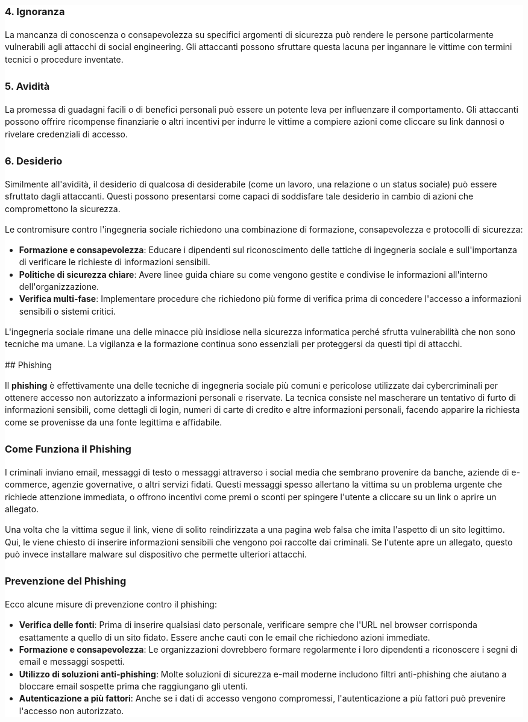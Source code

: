 ### 4. Ignoranza
La mancanza di conoscenza o consapevolezza su specifici argomenti di sicurezza può rendere le persone particolarmente vulnerabili agli attacchi di social engineering. Gli attaccanti possono sfruttare questa lacuna per ingannare le vittime con termini tecnici o procedure inventate.

### 5. Avidità
La promessa di guadagni facili o di benefici personali può essere un potente leva per influenzare il comportamento. Gli attaccanti possono offrire ricompense finanziarie o altri incentivi per indurre le vittime a compiere azioni come cliccare su link dannosi o rivelare credenziali di accesso.

### 6. Desiderio
Similmente all'avidità, il desiderio di qualcosa di desiderabile (come un lavoro, una relazione o un status sociale) può essere sfruttato dagli attaccanti. Questi possono presentarsi come capaci di soddisfare tale desiderio in cambio di azioni che compromettono la sicurezza.


Le contromisure contro l'ingegneria sociale richiedono una combinazione di formazione, consapevolezza e protocolli di sicurezza:

- **Formazione e consapevolezza**: Educare i dipendenti sul riconoscimento delle tattiche di ingegneria sociale e sull'importanza di verificare le richieste di informazioni sensibili.
- **Politiche di sicurezza chiare**: Avere linee guida chiare su come vengono gestite e condivise le informazioni all'interno dell'organizzazione.
- **Verifica multi-fase**: Implementare procedure che richiedono più forme di verifica prima di concedere l'accesso a informazioni sensibili o sistemi critici.

L'ingegneria sociale rimane una delle minacce più insidiose nella sicurezza informatica perché sfrutta vulnerabilità che non sono tecniche ma umane. La vigilanza e la formazione continua sono essenziali per proteggersi da questi tipi di attacchi.

## Phishing

Il **phishing** è effettivamente una delle tecniche di ingegneria sociale più comuni e pericolose utilizzate dai cybercriminali per ottenere accesso non autorizzato a informazioni personali e riservate. La tecnica consiste nel mascherare un tentativo di furto di informazioni sensibili, come dettagli di login, numeri di carte di credito e altre informazioni personali, facendo apparire la richiesta come se provenisse da una fonte legittima e affidabile.

### Come Funziona il Phishing
I criminali inviano email, messaggi di testo o messaggi attraverso i social media che sembrano provenire da banche, aziende di e-commerce, agenzie governative, o altri servizi fidati. Questi messaggi spesso allertano la vittima su un problema urgente che richiede attenzione immediata, o offrono incentivi come premi o sconti per spingere l'utente a cliccare su un link o aprire un allegato.

Una volta che la vittima segue il link, viene di solito reindirizzata a una pagina web falsa che imita l'aspetto di un sito legittimo. Qui, le viene chiesto di inserire informazioni sensibili che vengono poi raccolte dai criminali. Se l'utente apre un allegato, questo può invece installare malware sul dispositivo che permette ulteriori attacchi.



### Prevenzione del Phishing
Ecco alcune misure di prevenzione contro il phishing:
- **Verifica delle fonti**: Prima di inserire qualsiasi dato personale, verificare sempre che l'URL nel browser corrisponda esattamente a quello di un sito fidato. Essere anche cauti con le email che richiedono azioni immediate.
- **Formazione e consapevolezza**: Le organizzazioni dovrebbero formare regolarmente i loro dipendenti a riconoscere i segni di email e messaggi sospetti.
- **Utilizzo di soluzioni anti-phishing**: Molte soluzioni di sicurezza e-mail moderne includono filtri anti-phishing che aiutano a bloccare email sospette prima che raggiungano gli utenti.
- **Autenticazione a più fattori**: Anche se i dati di accesso vengono compromessi, l'autenticazione a più fattori può prevenire l'accesso non autorizzato.
